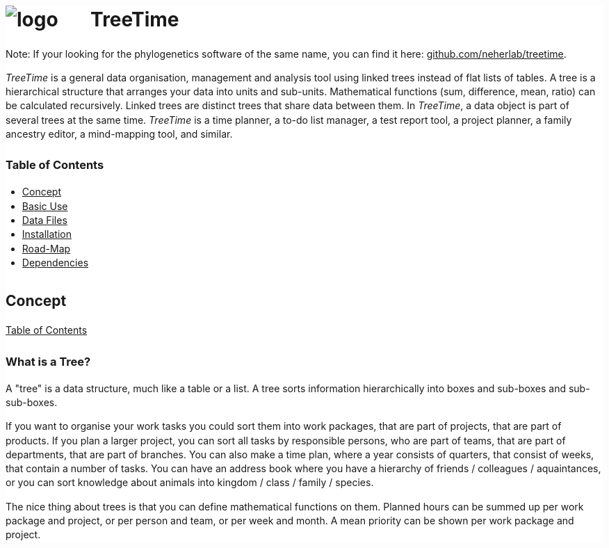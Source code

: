 #  <img src="https://raw.githubusercontent.com/jkanev/treetime/master/data/treetime-logo.png" alt="logo" width="64" height="64"/>&nbsp; &nbsp; &nbsp; &nbsp;TreeTime


Note: If your looking for the phylogenetics software of the same name, you can find it here: [github.com/neherlab/treetime](https://github.com/neherlab/treetime).

_TreeTime_ is a general data organisation, management and analysis tool using linked trees instead of flat lists of tables.
A tree is a hierarchical structure that arranges your data into units and sub-units.
Mathematical functions (sum, difference, mean, ratio) can be calculated recursively.
Linked trees are distinct trees that share data between them.
In _TreeTime_, a data object is part of several trees at the same time.
_TreeTime_ is a time planner, a to-do list manager, a test report tool, a project planner, a family ancestry editor, a mind-mapping tool, and similar.

<div id='id-contents'/>

### Table of Contents  ###

- [Concept](#id-concept)
- [Basic Use](#id-usage)
- [Data Files](#id-file-syntax)
- [Installation](#id-installation)
- [Road-Map](#id-roadmap)
- [Dependencies](#id-dependencies)


<div id='id-concept'/>

## Concept ##
[Table of Contents](#id-contents)

### What is a Tree? ###

A "tree" is a data structure, much like a table or a list.
A tree sorts information hierarchically into boxes and sub-boxes and sub-sub-boxes.

If you want to organise your work tasks you could sort them into work packages, that are part of projects, that are part of products.
If you plan a larger project, you can sort all tasks by responsible persons, who are part of teams, that are part of departments, that are part of branches.
You can also make a time plan, where a year consists of quarters, that consist of weeks, that contain a number of tasks.
You can have an address book where you have a hierarchy of friends / colleagues / aquaintances, or you can sort knowledge about animals into kingdom / class / family / species.  
  
The nice thing about trees is that you can define mathematical functions on them.
Planned hours can be summed up per work package and project, or per person and team, or per week and month.
A mean priority can be shown per work package and project.  
  